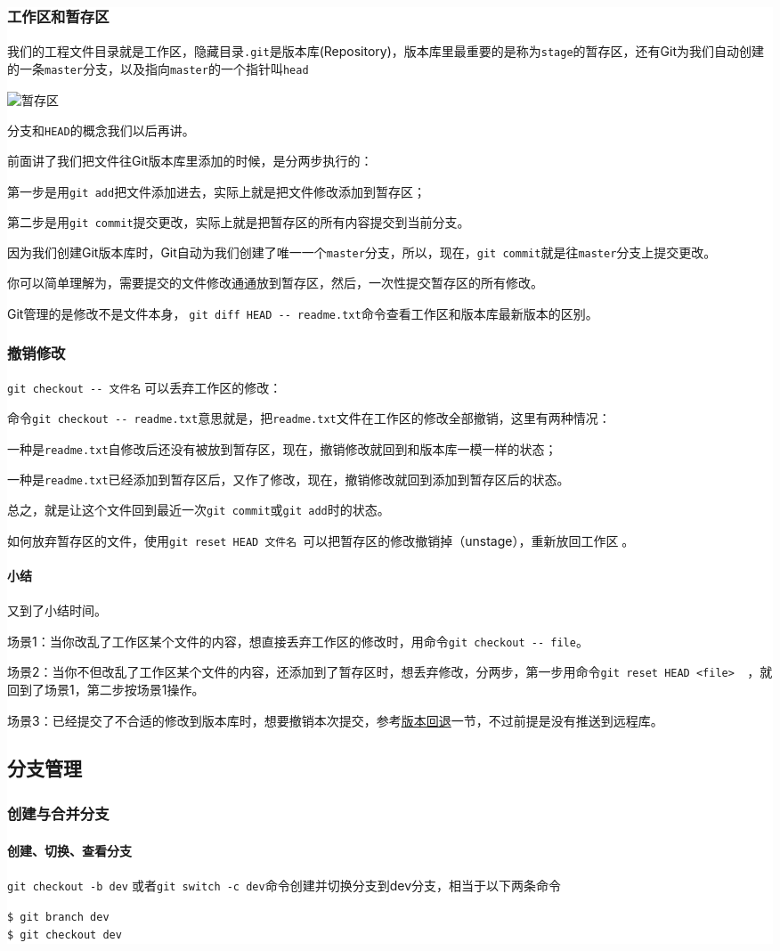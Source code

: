 ### 工作区和暂存区

我们的工程文件目录就是工作区，隐藏目录`.git`是版本库(Repository)，版本库里最重要的是称为`stage`的暂存区，还有Git为我们自动创建的一条`master`分支，以及指向`master`的一个指针叫`head`

![暂存区](C:\Users\180559\Desktop\note\暂存区.jpg)



分支和`HEAD`的概念我们以后再讲。

前面讲了我们把文件往Git版本库里添加的时候，是分两步执行的：

第一步是用`git add`把文件添加进去，实际上就是把文件修改添加到暂存区；

第二步是用`git commit`提交更改，实际上就是把暂存区的所有内容提交到当前分支。

因为我们创建Git版本库时，Git自动为我们创建了唯一一个`master`分支，所以，现在，`git commit`就是往`master`分支上提交更改。

你可以简单理解为，需要提交的文件修改通通放到暂存区，然后，一次性提交暂存区的所有修改。

Git管理的是修改不是文件本身， `git diff HEAD -- readme.txt`命令查看工作区和版本库最新版本的区别。

### 撤销修改

`git checkout -- 文件名` 可以丢弃工作区的修改： 

命令`git checkout -- readme.txt`意思就是，把`readme.txt`文件在工作区的修改全部撤销，这里有两种情况：

一种是`readme.txt`自修改后还没有被放到暂存区，现在，撤销修改就回到和版本库一模一样的状态；

一种是`readme.txt`已经添加到暂存区后，又作了修改，现在，撤销修改就回到添加到暂存区后的状态。

总之，就是让这个文件回到最近一次`git commit`或`git add`时的状态。

如何放弃暂存区的文件，使用`git reset HEAD 文件名 `可以把暂存区的修改撤销掉（unstage），重新放回工作区 。   

#### 小结

又到了小结时间。

场景1：当你改乱了工作区某个文件的内容，想直接丢弃工作区的修改时，用命令`git checkout -- file`。

场景2：当你不但改乱了工作区某个文件的内容，还添加到了暂存区时，想丢弃修改，分两步，第一步用命令`git reset HEAD <file>  `，就回到了场景1，第二步按场景1操作。

场景3：已经提交了不合适的修改到版本库时，想要撤销本次提交，参考[版本回退](https://www.liaoxuefeng.com/wiki/896043488029600/897013573512192)一节，不过前提是没有推送到远程库。

## 分支管理

### 创建与合并分支

#### 创建、切换、查看分支

`git checkout -b dev` 或者`git switch -c dev`命令创建并切换分支到dev分支，相当于以下两条命令

```
$ git branch dev
$ git checkout dev
```
